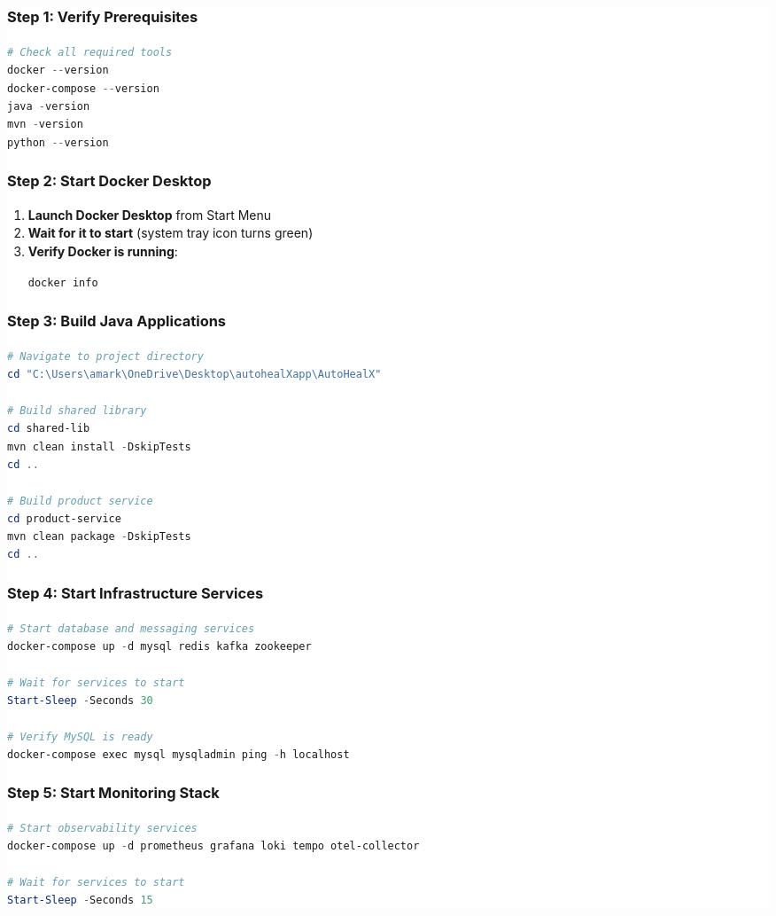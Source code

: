### Step 1: Verify Prerequisites

```powershell
# Check all required tools
docker --version
docker-compose --version
java -version
mvn -version
python --version
```

### Step 2: Start Docker Desktop

1. **Launch Docker Desktop** from Start Menu
2. **Wait for it to start** (system tray icon turns green)
3. **Verify Docker is running**:
   ```powershell
   docker info
   ```

### Step 3: Build Java Applications

```powershell
# Navigate to project directory
cd "C:\Users\amark\OneDrive\Desktop\autohealXapp\AutoHealX"

# Build shared library
cd shared-lib
mvn clean install -DskipTests
cd ..

# Build product service
cd product-service
mvn clean package -DskipTests
cd ..
```

### Step 4: Start Infrastructure Services

```powershell
# Start database and messaging services
docker-compose up -d mysql redis kafka zookeeper

# Wait for services to start
Start-Sleep -Seconds 30

# Verify MySQL is ready
docker-compose exec mysql mysqladmin ping -h localhost
```

### Step 5: Start Monitoring Stack

```powershell
# Start observability services
docker-compose up -d prometheus grafana loki tempo otel-collector

# Wait for services to start
Start-Sleep -Seconds 15
```

